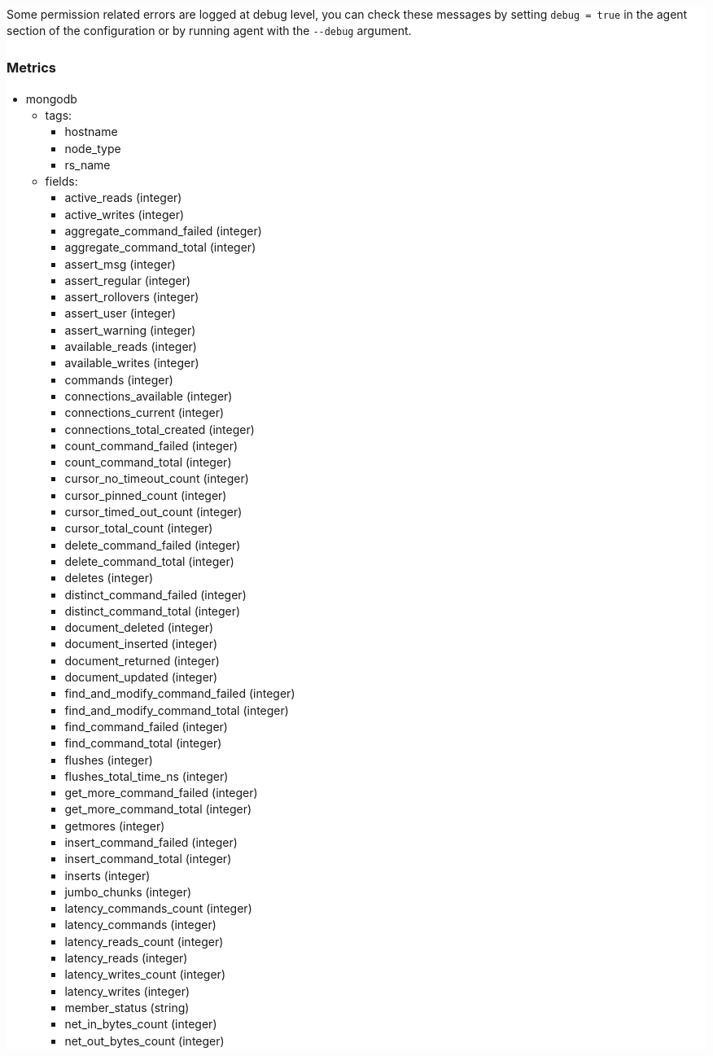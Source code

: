Some permission related errors are logged at debug level, you can check these
messages by setting `debug = true` in the agent section of the configuration or
by running agent with the `--debug` argument.

### Metrics

- mongodb
    - tags:
        - hostname
        - node_type
        - rs_name
    - fields:
        - active_reads (integer)
        - active_writes (integer)
        - aggregate_command_failed (integer)
        - aggregate_command_total (integer)
        - assert_msg (integer)
        - assert_regular (integer)
        - assert_rollovers (integer)
        - assert_user (integer)
        - assert_warning (integer)
        - available_reads (integer)
        - available_writes (integer)
        - commands (integer)
        - connections_available (integer)
        - connections_current (integer)
        - connections_total_created (integer)
        - count_command_failed (integer)
        - count_command_total (integer)
        - cursor_no_timeout_count (integer)
        - cursor_pinned_count (integer)
        - cursor_timed_out_count (integer)
        - cursor_total_count (integer)
        - delete_command_failed (integer)
        - delete_command_total (integer)
        - deletes (integer)
        - distinct_command_failed (integer)
        - distinct_command_total (integer)
        - document_deleted (integer)
        - document_inserted (integer)
        - document_returned (integer)
        - document_updated (integer)
        - find_and_modify_command_failed (integer)
        - find_and_modify_command_total (integer)
        - find_command_failed (integer)
        - find_command_total (integer)
        - flushes (integer)
        - flushes_total_time_ns (integer)
        - get_more_command_failed (integer)
        - get_more_command_total (integer)
        - getmores (integer)
        - insert_command_failed (integer)
        - insert_command_total (integer)
        - inserts (integer)
        - jumbo_chunks (integer)
        - latency_commands_count (integer)
        - latency_commands (integer)
        - latency_reads_count (integer)
        - latency_reads (integer)
        - latency_writes_count (integer)
        - latency_writes (integer)
        - member_status (string)
        - net_in_bytes_count (integer)
        - net_out_bytes_count (integer)